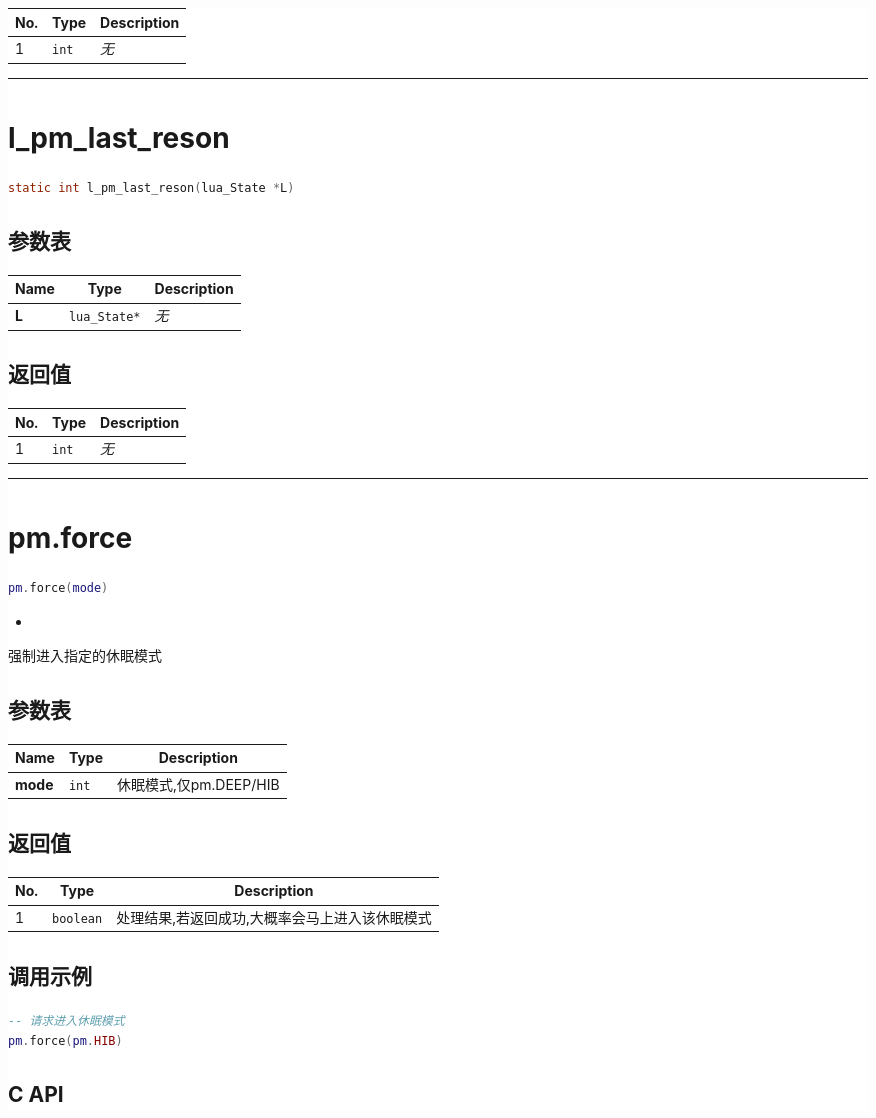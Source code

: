 No. | Type | Description
----|------|--------------
1 |`int`| *无*


--------------------------------------------------
# l_pm_last_reson

```c
static int l_pm_last_reson(lua_State *L)
```


## 参数表

Name | Type | Description
-----|------|--------------
**L**|`lua_State*`| *无*

## 返回值

No. | Type | Description
----|------|--------------
1 |`int`| *无*


--------------------------------------------------
# pm.force

```lua
pm.force(mode)
```

*
强制进入指定的休眠模式

## 参数表

Name | Type | Description
-----|------|--------------
**mode**|`int`| 休眠模式,仅pm.DEEP/HIB

## 返回值

No. | Type | Description
----|------|--------------
1 |`boolean`| 处理结果,若返回成功,大概率会马上进入该休眠模式

## 调用示例

```lua
-- 请求进入休眠模式
pm.force(pm.HIB)
```
## C API
